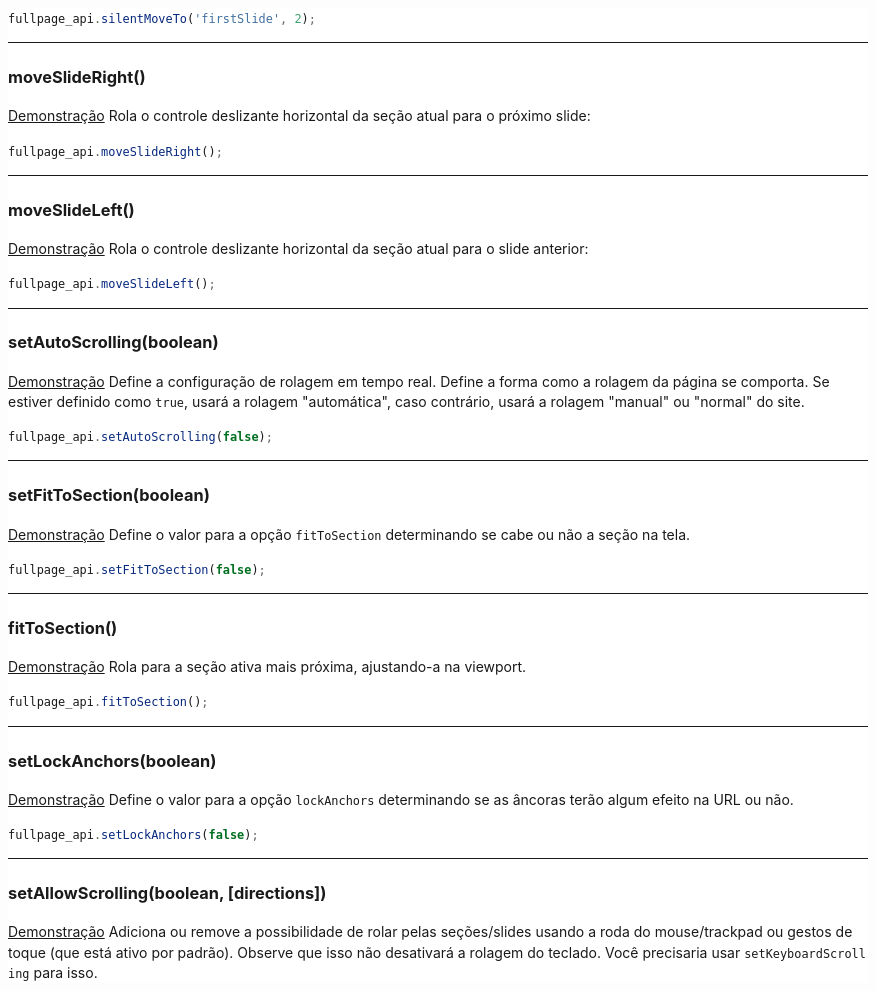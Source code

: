 ```javascript
fullpage_api.silentMoveTo('firstSlide', 2);
```
---
### moveSlideRight()
[Demonstração](https://codepen.io/alvarotrigo/pen/Wvgoyz)
Rola o controle deslizante horizontal da seção atual para o próximo slide:
```javascript
fullpage_api.moveSlideRight();
```
---
### moveSlideLeft()
[Demonstração](https://codepen.io/alvarotrigo/pen/gpdLjW)
Rola o controle deslizante horizontal da seção atual para o slide anterior:
```javascript
fullpage_api.moveSlideLeft();
```
---
### setAutoScrolling(boolean)
[Demonstração](https://codepen.io/alvarotrigo/pen/rVZWrR) Define a configuração de rolagem em tempo real.
Define a forma como a rolagem da página se comporta. Se estiver definido como `true`, usará a rolagem "automática", caso contrário, usará a rolagem "manual" ou "normal" do site.

```javascript
fullpage_api.setAutoScrolling(false);
```
---
### setFitToSection(boolean)
[Demonstração](https://codepen.io/alvarotrigo/pen/GJXNYm)
Define o valor para a opção `fitToSection` determinando se cabe ou não a seção na tela.

```javascript
fullpage_api.setFitToSection(false);
```
---
### fitToSection()
[Demonstração](https://codepen.io/alvarotrigo/pen/JWWagj)
Rola para a seção ativa mais próxima, ajustando-a na viewport.

```javascript
fullpage_api.fitToSection();
```
---
### setLockAnchors(boolean)
[Demonstração](https://codepen.io/alvarotrigo/pen/yNxVRQ)
Define o valor para a opção `lockAnchors` determinando se as âncoras terão algum efeito na URL ou não.

```javascript
fullpage_api.setLockAnchors(false);
```
---
### setAllowScrolling(boolean, [directions])
[Demonstração](https://codepen.io/alvarotrigo/pen/EjeNdq) Adiciona ou remove a possibilidade de rolar pelas seções/slides usando a roda do mouse/trackpad ou gestos de toque (que está ativo por padrão). Observe que isso não desativará a rolagem do teclado. Você precisaria usar `setKeyboardScrolling` para isso.
